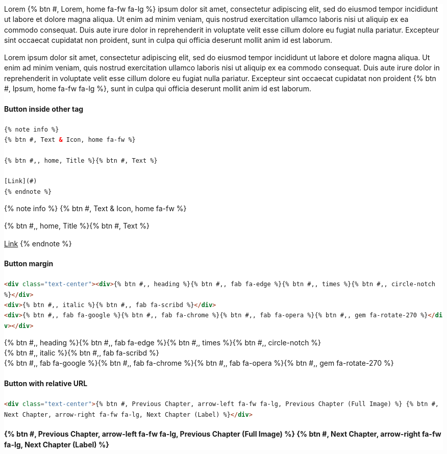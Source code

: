 Lorem {% btn #, Lorem, home fa-fw fa-lg %} ipsum dolor sit amet, consectetur adipiscing elit, sed do eiusmod tempor incididunt ut labore et dolore magna aliqua. Ut enim ad minim veniam, quis nostrud exercitation ullamco laboris nisi ut aliquip ex ea commodo consequat. Duis aute irure dolor in reprehenderit in voluptate velit esse cillum dolore eu fugiat nulla pariatur. Excepteur sint occaecat cupidatat non proident, sunt in culpa qui officia deserunt mollit anim id est laborum.

Lorem ipsum dolor sit amet, consectetur adipiscing elit, sed do eiusmod tempor incididunt ut labore et dolore magna aliqua. Ut enim ad minim veniam, quis nostrud exercitation ullamco laboris nisi ut aliquip ex ea commodo consequat. Duis aute irure dolor in reprehenderit in voluptate velit esse cillum dolore eu fugiat nulla pariatur. Excepteur sint occaecat cupidatat non proident {% btn #, Ipsum, home fa-fw fa-lg %}, sunt in culpa qui officia deserunt mollit anim id est laborum.

#### Button inside other tag

```html
{% note info %}
{% btn #, Text & Icon, home fa-fw %}

{% btn #,, home, Title %}{% btn #, Text %}

[Link](#)
{% endnote %}
```

{% note info %}
{% btn #, Text & Icon, home fa-fw %}

{% btn #,, home, Title %}{% btn #, Text %}

[Link](#)
{% endnote %}

#### Button margin

```html
<div class="text-center"><div>{% btn #,, heading %}{% btn #,, fab fa-edge %}{% btn #,, times %}{% btn #,, circle-notch %}</div>
<div>{% btn #,, italic %}{% btn #,, fab fa-scribd %}</div>
<div>{% btn #,, fab fa-google %}{% btn #,, fab fa-chrome %}{% btn #,, fab fa-opera %}{% btn #,, gem fa-rotate-270 %}</div></div>
```

<div class="text-center"><div>{% btn #,, heading %}{% btn #,, fab fa-edge %}{% btn #,, times %}{% btn #,, circle-notch %}</div>
<div>{% btn #,, italic %}{% btn #,, fab fa-scribd %}</div>
<div>{% btn #,, fab fa-google %}{% btn #,, fab fa-chrome %}{% btn #,, fab fa-opera %}{% btn #,, gem fa-rotate-270 %}</div></div>


#### Button with relative URL

```html
<div class="text-center">{% btn #, Previous Chapter, arrow-left fa-fw fa-lg, Previous Chapter (Full Image) %} {% btn #, Next Chapter, arrow-right fa-fw fa-lg, Next Chapter (Label) %}</div>
```

#### <div class="text-center">{% btn #, Previous Chapter, arrow-left fa-fw fa-lg, Previous Chapter (Full Image) %} {% btn #, Next Chapter, arrow-right fa-fw fa-lg, Next Chapter (Label) %}</div>
